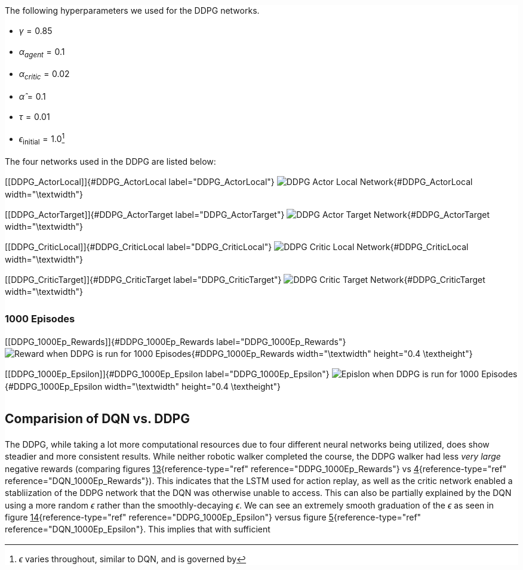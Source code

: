 The following hyperparameters we used for the DDPG networks.

-   $\gamma = 0.85$

-   $\alpha_{agent} = 0.1$

-   $\alpha_{critic} = 0.02$

-   $\hat{\alpha} = 0.1$

-   $\tau = 0.01$

-   $\epsilon_{\text{initial}} = 1.0$[^2]

The four networks used in the DDPG are listed below:

[\[DDPG\_ActorLocal\]]{#DDPG_ActorLocal label="DDPG_ActorLocal"} ![DDPG
Actor Local
Network](results/ddpg/DDPG_Actorlc.png "fig:"){#DDPG_ActorLocal
width="\\textwidth"}

[\[DDPG\_ActorTarget\]]{#DDPG_ActorTarget label="DDPG_ActorTarget"}
![DDPG Actor Target
Network](results/ddpg/DDPG_Actortg.png "fig:"){#DDPG_ActorTarget
width="\\textwidth"}

[\[DDPG\_CriticLocal\]]{#DDPG_CriticLocal label="DDPG_CriticLocal"}
![DDPG Critic Local
Network](results/ddpg/DDPG_critictlc.png "fig:"){#DDPG_CriticLocal
width="\\textwidth"}

[\[DDPG\_CriticTarget\]]{#DDPG_CriticTarget label="DDPG_CriticTarget"}
![DDPG Critic Target
Network](results/ddpg/DDPG_critictg.png "fig:"){#DDPG_CriticTarget
width="\\textwidth"}

### 1000 Episodes

[\[DDPG\_1000Ep\_Rewards\]]{#DDPG_1000Ep_Rewards
label="DDPG_1000Ep_Rewards"} ![Reward when DDPG is run for 1000
Episodes](results/ddpg/1000_ep/Rewards.png "fig:"){#DDPG_1000Ep_Rewards
width="\\textwidth" height="0.4 \\textheight"}

[\[DDPG\_1000Ep\_Epsilon\]]{#DDPG_1000Ep_Epsilon
label="DDPG_1000Ep_Epsilon"} ![Epislon when DDPG is run for 1000
Episodes](results/ddpg/1000_ep/Epsilon.png "fig:"){#DDPG_1000Ep_Epsilon
width="\\textwidth" height="0.4 \\textheight"}

Comparision of DQN vs. DDPG
---------------------------

The DDPG, while taking a lot more computational resources due to four
different neural networks being utilized, does show steadier and more
consistent results. While neither robotic walker completed the course,
the DDPG walker had less *very large* negative rewards (comparing
figures [13](#DDPG_1000Ep_Rewards){reference-type="ref"
reference="DDPG_1000Ep_Rewards"} vs
[4](#DQN_1000Ep_Rewards){reference-type="ref"
reference="DQN_1000Ep_Rewards"}). This indicates that the LSTM used for
action replay, as well as the critic network enabled a stabliization of
the DDPG network that the DQN was otherwise unable to access. This can
also be partially explained by the DQN using a more random $\epsilon$
rather than the smoothly-decaying $\epsilon$. We can see an extremely
smooth graduation of the $\epsilon$ as seen in figure
[14](#DDPG_1000Ep_Epsilon){reference-type="ref"
reference="DDPG_1000Ep_Epsilon"} versus figure
[5](#DQN_1000Ep_Epsilon){reference-type="ref"
reference="DQN_1000Ep_Epsilon"}. This implies that with sufficient

[^1]: $\epsilon$ varies throughout based on a decay rate of $0.995$
[^2]: $\epsilon$ varies throughout, similar to DQN, and is governed by
[^3]: https://github.com/Kyziridis/BipedalWalker-v2.git